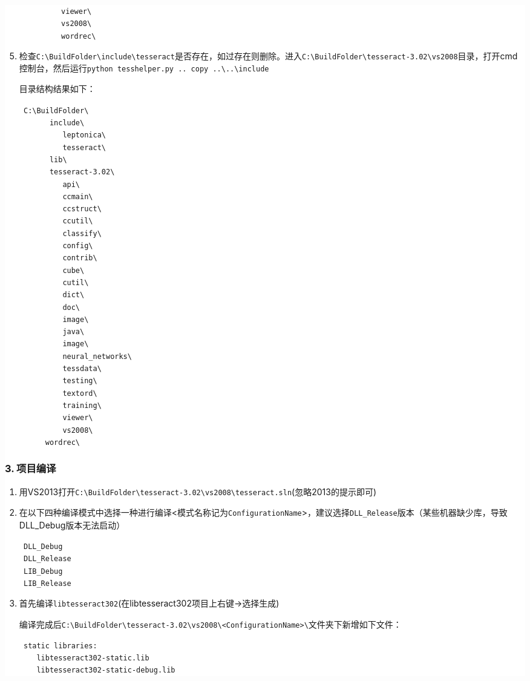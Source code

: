 			     viewer\
			     vs2008\
			     wordrec\

5. 检查`C:\BuildFolder\include\tesseract`是否存在，如过存在则删除。进入`C:\BuildFolder\tesseract-3.02\vs2008`目录，打开cmd控制台，然后运行`python tesshelper.py .. copy ..\..\include`

	目录结构结果如下：
	
		C:\BuildFolder\		  
			  include\
			     leptonica\
				 tesseract\
			  lib\
			  tesseract-3.02\
				 api\
			     ccmain\
			     ccstruct\
			     ccutil\
			     classify\
			     config\
			     contrib\
			     cube\
			     cutil\
			     dict\
			     doc\
			     image\
			     java\
			     image\
			     neural_networks\
			     tessdata\
			     testing\
			     textord\
			     training\
			     viewer\
			     vs2008\
		     wordrec\

### 3. 项目编译

1. 用VS2013打开`C:\BuildFolder\tesseract-3.02\vs2008\tesseract.sln`(忽略2013的提示即可)

2. 在以下四种编译模式中选择一种进行编译<模式名称记为`ConfigurationName`>，建议选择`DLL_Release`版本（某些机器缺少库，导致DLL_Debug版本无法启动）
		
		DLL_Debug
		DLL_Release
		LIB_Debug
		LIB_Release

3. 首先编译`libtesseract302`(在libtesseract302项目上右键->选择生成)
  
	编译完成后`C:\BuildFolder\tesseract-3.02\vs2008\<ConfigurationName>\`文件夹下新增如下文件：
	
		static libraries:
		   libtesseract302-static.lib
		   libtesseract302-static-debug.lib
	